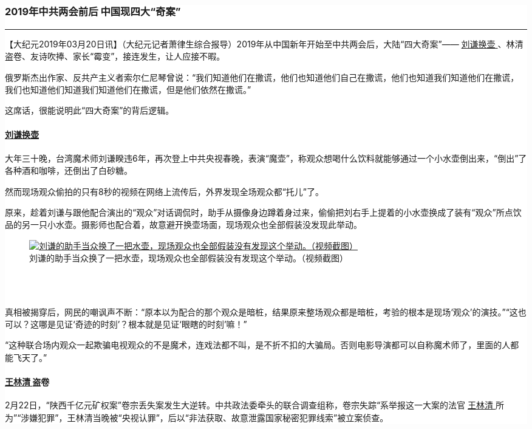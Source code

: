 ### 2019年中共两会前后 中国现四大“奇案”
------------------------

<p>
 【大纪元2019年03月20日讯】（大纪元记者萧律生综合报导）2019年从中国新年开始至中共两会后，大陆“四大奇案”——
 <a href="http://www.epochtimes.com/gb/tag/%E5%88%98%E8%B0%A6%E6%8D%A2%E5%A3%B6.html">
  刘谦换壶
 </a>
 、林清盗卷、友诗吹捧、家长“霉变”，接连发生，让人应接不暇。
</p>
<p>
 俄罗斯杰出作家、反共产主义者索尔仁尼琴曾说：“我们知道他们在撒谎，他们也知道他们自己在撒谎，他们也知道我们知道他们在撒谎，我们也知道他们知道我们知道他们在撒谎，但是他们依然在撒谎。”
</p>
<p>
 这席话，很能说明此“四大奇案”的背后逻辑。
</p>
<h4>
 <strong>
  <a href="http://www.epochtimes.com/gb/tag/%E5%88%98%E8%B0%A6%E6%8D%A2%E5%A3%B6.html">
   刘谦换壶
  </a>
 </strong>
</h4>
<p>
 大年三十晚，台湾魔术师刘谦睽违6年，再次登上中共央视春晚，表演“魔壶”，称观众想喝什么饮料就能够通过一个小水壶倒出来，“倒出”了各种酒和咖啡，还倒出了白砂糖。
</p>
<p>
 然而现场观众偷拍的只有8秒的视频在网络上流传后，外界发现全场观众都“托儿”了。
</p>
<p>
 原来，趁着刘谦与跟他配合演出的“观众”对话调侃时，助手从摄像身边蹲着身过来，偷偷把刘右手上提着的小水壶换成了装有“观众”所点饮品的另一只小水壶。摄影师也配合着，故意避开换壶场面，现场观众也全部假装没发现此举动。
</p>
<figure class="wp-caption aligncenter" id="attachment_11126978" style="width: 600px">
 <a href="http://i.epochtimes.com/assets/uploads/2019/03/huan-hu1-600x334.jpg">
  <img alt="刘谦的助手当众换了一把水壶，现场观众也全部假装没有发现这个举动。（视频截图）" class="wp-image-11126978 size-large" height="334" src="http://i.epochtimes.com/assets/uploads/2019/03/huan-hu1-600x334-600x334.jpg" width="600"/>
 </a>
 <br/><figcaption class="wp-caption-text">
  刘谦的助手当众换了一把水壶，现场观众也全部假装没有发现这个举动。（视频截图）
 </figcaption><br/>
</figure><br/>
<p>
 真相被揭穿后，网民的嘲讽声不断：“原本以为配合的那个观众是暗桩，结果原来整场观众都是暗桩，考验的根本是现场‘观众’的演技。”“这也可以？这哪是见证‘奇迹的时刻’？根本就是见证‘眼瞎的时刻’嘛！”
</p>
<p>
 “这种联合场内观众一起欺骗电视观众的不是魔术，连戏法都不叫，是不折不扣的大骗局。否则电影导演都可以自称魔术师了，里面的人都能飞天了。”
</p>
<h4>
 <strong>
  <a href="http://www.epochtimes.com/gb/tag/%E7%8E%8B%E6%9E%97%E6%B8%85.html">
   王林清
  </a>
  盗卷
 </strong>
</h4>
<p>
 2月22日，“陕西千亿元矿权案”卷宗丢失案发生大逆转。中共政法委牵头的联合调查组称，卷宗失踪“系举报这一大案的法官
 <a href="http://www.epochtimes.com/gb/tag/%E7%8E%8B%E6%9E%97%E6%B8%85.html">
  王林清
 </a>
 所为”“涉嫌犯罪”，王林清当晚被“央视认罪”，后以“非法获取、故意泄露国家秘密犯罪线索”被立案侦查。
</p>
